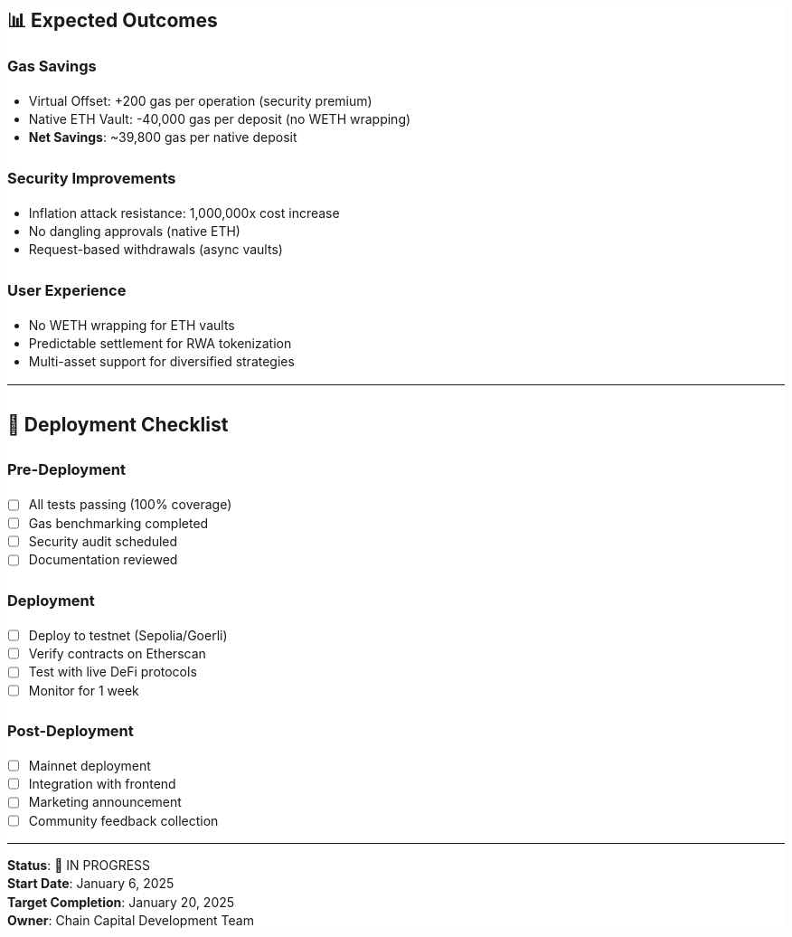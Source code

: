 
## 📊 Expected Outcomes

### Gas Savings
- Virtual Offset: +200 gas per operation (security premium)
- Native ETH Vault: -40,000 gas per deposit (no WETH wrapping)
- **Net Savings**: ~39,800 gas per native deposit

### Security Improvements
- Inflation attack resistance: 1,000,000x cost increase
- No dangling approvals (native ETH)
- Request-based withdrawals (async vaults)

### User Experience
- No WETH wrapping for ETH vaults
- Predictable settlement for RWA tokenization
- Multi-asset support for diversified strategies

---

## 🚀 Deployment Checklist

### Pre-Deployment
- [ ] All tests passing (100% coverage)
- [ ] Gas benchmarking completed
- [ ] Security audit scheduled
- [ ] Documentation reviewed

### Deployment
- [ ] Deploy to testnet (Sepolia/Goerli)
- [ ] Verify contracts on Etherscan
- [ ] Test with live DeFi protocols
- [ ] Monitor for 1 week

### Post-Deployment
- [ ] Mainnet deployment
- [ ] Integration with frontend
- [ ] Marketing announcement
- [ ] Community feedback collection

---

**Status**: 🚧 IN PROGRESS  
**Start Date**: January 6, 2025  
**Target Completion**: January 20, 2025  
**Owner**: Chain Capital Development Team
